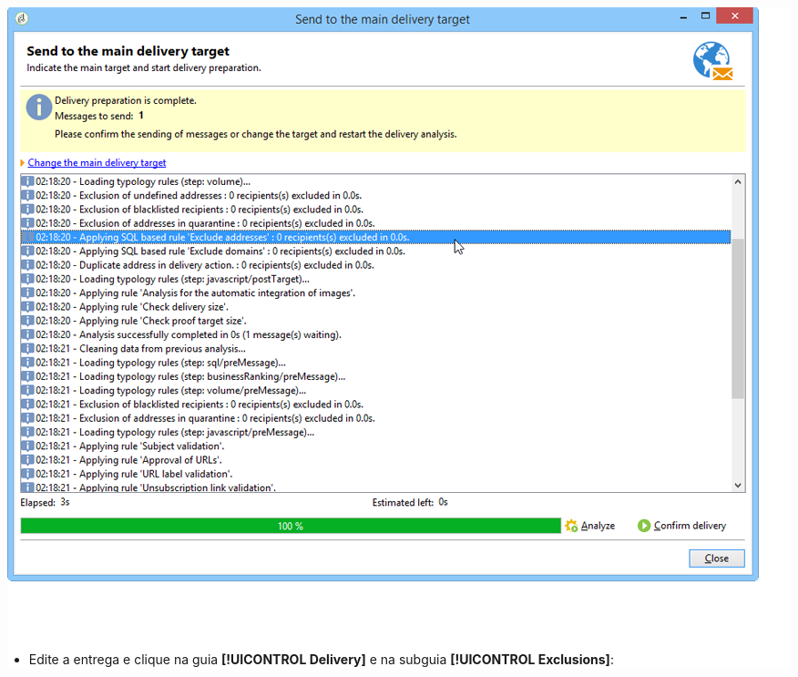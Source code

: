   ![](assets/campaign_opt_pressure_sample_1_8.png)

* Edite a entrega e clique na guia **[!UICONTROL Delivery]** e na subguia **[!UICONTROL Exclusions]**:
